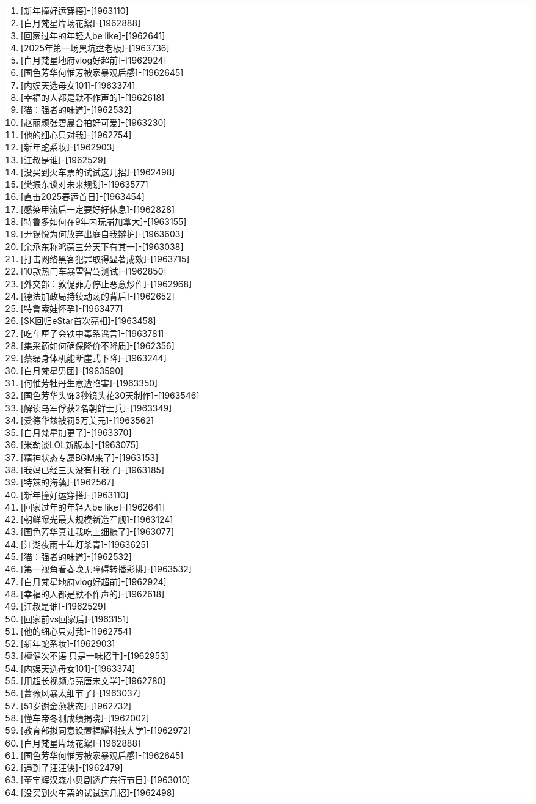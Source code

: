 1. [新年撞好运穿搭]-[1963110]
1. [白月梵星片场花絮]-[1962888]
1. [回家过年的年轻人be like]-[1962641]
1. [2025年第一场黑坑盘老板]-[1963736]
1. [白月梵星地府vlog好超前]-[1962924]
1. [国色芳华何惟芳被家暴观后感]-[1962645]
1. [内娱天选母女101]-[1963374]
1. [幸福的人都是默不作声的]-[1962618]
1. [猫：强者的味道]-[1962532]
1. [赵丽颖张碧晨合拍好可爱]-[1963230]
1. [他的细心只对我]-[1962754]
1. [新年蛇系妆]-[1962903]
1. [江叔是谁]-[1962529]
1. [没买到火车票的试试这几招]-[1962498]
1. [樊振东谈对未来规划]-[1963577]
1. [直击2025春运首日]-[1963454]
1. [感染甲流后一定要好好休息]-[1962828]
1. [特鲁多如何在9年内玩崩加拿大]-[1963155]
1. [尹锡悦为何放弃出庭自我辩护]-[1963603]
1. [余承东称鸿蒙三分天下有其一]-[1963038]
1. [打击网络黑客犯罪取得显著成效]-[1963715]
1. [10款热门车暴雪智驾测试]-[1962850]
1. [外交部：敦促菲方停止恶意炒作]-[1962968]
1. [德法加政局持续动荡的背后]-[1962652]
1. [特鲁索娃怀孕]-[1963477]
1. [SK回归eStar首次亮相]-[1963458]
1. [吃车厘子会铁中毒系谣言]-[1963781]
1. [集采药如何确保降价不降质]-[1962356]
1. [蔡磊身体机能断崖式下降]-[1963244]
1. [白月梵星男团]-[1963590]
1. [何惟芳牡丹生意遭陷害]-[1963350]
1. [国色芳华头饰3秒镜头花30天制作]-[1963546]
1. [解读乌军俘获2名朝鲜士兵]-[1963349]
1. [爱德华兹被罚5万美元]-[1963562]
1. [白月梵星加更了]-[1963370]
1. [米勒谈LOL新版本]-[1963075]
1. [精神状态专属BGM来了]-[1963153]
1. [我妈已经三天没有打我了]-[1963185]
1. [特辣的海藻]-[1962567]
1. [新年撞好运穿搭]-[1963110]
1. [回家过年的年轻人be like]-[1962641]
1. [朝鲜曝光最大规模新造军舰]-[1963124]
1. [国色芳华真让我吃上细糠了]-[1963077]
1. [江湖夜雨十年灯杀青]-[1963625]
1. [猫：强者的味道]-[1962532]
1. [第一视角看春晚无障碍转播彩排]-[1963532]
1. [白月梵星地府vlog好超前]-[1962924]
1. [幸福的人都是默不作声的]-[1962618]
1. [江叔是谁]-[1962529]
1. [回家前vs回家后]-[1963151]
1. [他的细心只对我]-[1962754]
1. [新年蛇系妆]-[1962903]
1. [檀健次不语 只是一味招手]-[1962953]
1. [内娱天选母女101]-[1963374]
1. [用超长视频点亮唐宋文学]-[1962780]
1. [蔷薇风暴太细节了]-[1963037]
1. [51岁谢金燕状态]-[1962732]
1. [懂车帝冬测成绩揭晓]-[1962002]
1. [教育部拟同意设置福耀科技大学]-[1962972]
1. [白月梵星片场花絮]-[1962888]
1. [国色芳华何惟芳被家暴观后感]-[1962645]
1. [遇到了汪汪侠]-[1962479]
1. [董宇辉汉森小贝剧透广东行节目]-[1963010]
1. [没买到火车票的试试这几招]-[1962498]
